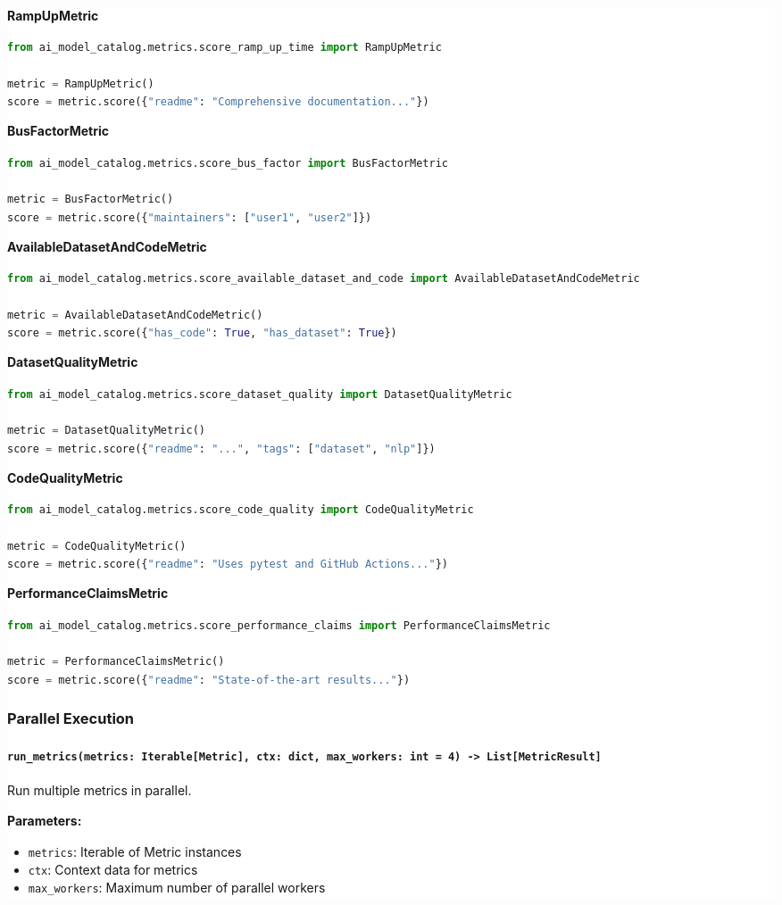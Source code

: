 **RampUpMetric**
```python
from ai_model_catalog.metrics.score_ramp_up_time import RampUpMetric

metric = RampUpMetric()
score = metric.score({"readme": "Comprehensive documentation..."})
```

**BusFactorMetric**
```python
from ai_model_catalog.metrics.score_bus_factor import BusFactorMetric

metric = BusFactorMetric()
score = metric.score({"maintainers": ["user1", "user2"]})
```

**AvailableDatasetAndCodeMetric**
```python
from ai_model_catalog.metrics.score_available_dataset_and_code import AvailableDatasetAndCodeMetric

metric = AvailableDatasetAndCodeMetric()
score = metric.score({"has_code": True, "has_dataset": True})
```

**DatasetQualityMetric**
```python
from ai_model_catalog.metrics.score_dataset_quality import DatasetQualityMetric

metric = DatasetQualityMetric()
score = metric.score({"readme": "...", "tags": ["dataset", "nlp"]})
```

**CodeQualityMetric**
```python
from ai_model_catalog.metrics.score_code_quality import CodeQualityMetric

metric = CodeQualityMetric()
score = metric.score({"readme": "Uses pytest and GitHub Actions..."})
```

**PerformanceClaimsMetric**
```python
from ai_model_catalog.metrics.score_performance_claims import PerformanceClaimsMetric

metric = PerformanceClaimsMetric()
score = metric.score({"readme": "State-of-the-art results..."})
```

### Parallel Execution

#### `run_metrics(metrics: Iterable[Metric], ctx: dict, max_workers: int = 4) -> List[MetricResult]`
Run multiple metrics in parallel.

**Parameters:**
- `metrics`: Iterable of Metric instances
- `ctx`: Context data for metrics
- `max_workers`: Maximum number of parallel workers
